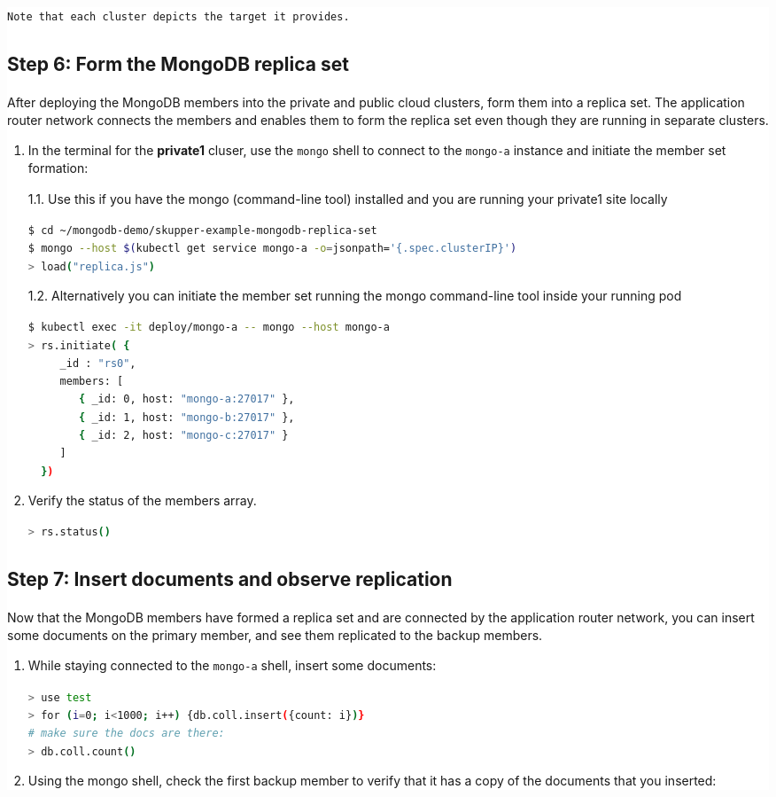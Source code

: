     Note that each cluster depicts the target it provides.

## Step 6: Form the MongoDB replica set

After deploying the MongoDB members into the private and public cloud clusters, form them into a replica set. The application router network connects the members and enables them to form the replica set even though they are running in separate clusters.  

1. In the terminal for the **private1** cluser, use the `mongo` shell to connect to
the `mongo-a` instance and initiate the member set formation:

   1.1. Use this if you have the mongo (command-line tool) installed and you are running your private1 site locally

   ```bash
   $ cd ~/mongodb-demo/skupper-example-mongodb-replica-set
   $ mongo --host $(kubectl get service mongo-a -o=jsonpath='{.spec.clusterIP}')
   > load("replica.js")
   ```

   1.2. Alternatively you can initiate the member set running the mongo command-line tool inside your running pod
   ```bash
   $ kubectl exec -it deploy/mongo-a -- mongo --host mongo-a
   > rs.initiate( {
        _id : "rs0",
        members: [
           { _id: 0, host: "mongo-a:27017" },
           { _id: 1, host: "mongo-b:27017" },
           { _id: 2, host: "mongo-c:27017" }
        ]
     })
   ```

2. Verify the status of the members array.

   ```bash
   > rs.status()
   ```

## Step 7: Insert documents and observe replication

Now that the MongoDB members have formed a replica set and are connected by the application router network, you can insert some documents on the primary member, and see them replicated to the backup members.

1. While staying connected to the `mongo-a` shell, insert some documents:

   ```bash
   > use test
   > for (i=0; i<1000; i++) {db.coll.insert({count: i})}
   # make sure the docs are there:
   > db.coll.count()
   ```

2. Using the mongo shell, check the first backup member to verify that it has a copy of the documents that you inserted:
